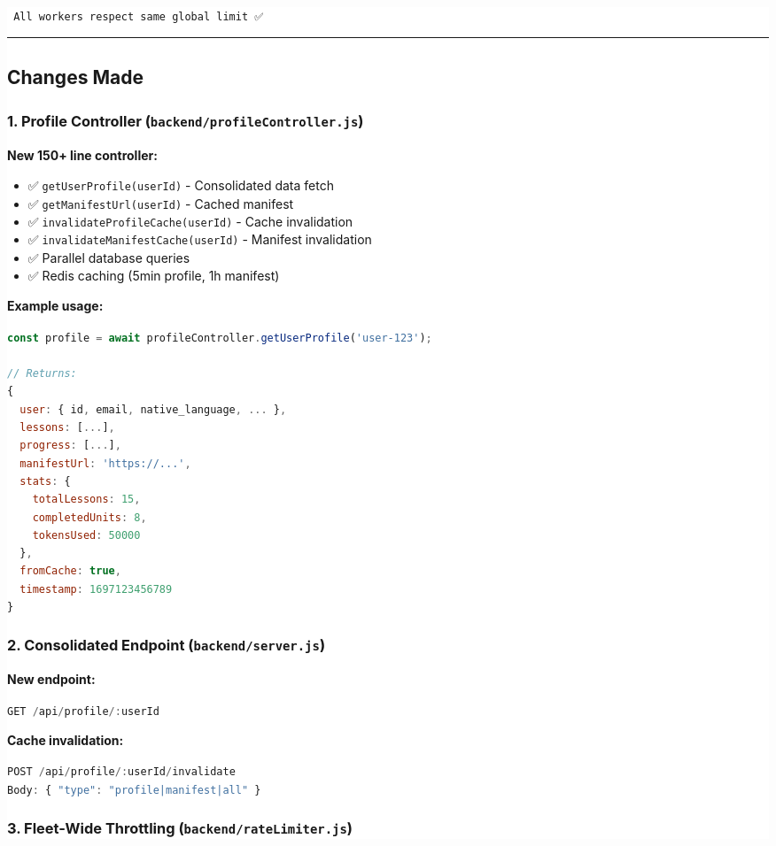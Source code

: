 ```
 All workers respect same global limit ✅
```

---

## Changes Made

### 1. Profile Controller (`backend/profileController.js`)

**New 150+ line controller:**

- ✅ `getUserProfile(userId)` - Consolidated data fetch
- ✅ `getManifestUrl(userId)` - Cached manifest
- ✅ `invalidateProfileCache(userId)` - Cache invalidation
- ✅ `invalidateManifestCache(userId)` - Manifest invalidation
- ✅ Parallel database queries
- ✅ Redis caching (5min profile, 1h manifest)

**Example usage:**
```javascript
const profile = await profileController.getUserProfile('user-123');

// Returns:
{
  user: { id, email, native_language, ... },
  lessons: [...],
  progress: [...],
  manifestUrl: 'https://...',
  stats: {
    totalLessons: 15,
    completedUnits: 8,
    tokensUsed: 50000
  },
  fromCache: true,
  timestamp: 1697123456789
}
```

### 2. Consolidated Endpoint (`backend/server.js`)

**New endpoint:**
```javascript
GET /api/profile/:userId
```

**Cache invalidation:**
```javascript
POST /api/profile/:userId/invalidate
Body: { "type": "profile|manifest|all" }
```

### 3. Fleet-Wide Throttling (`backend/rateLimiter.js`)
